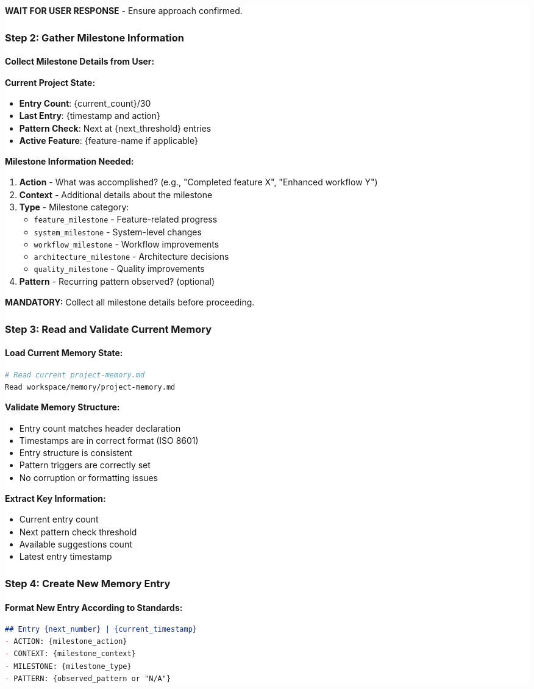 **WAIT FOR USER RESPONSE** - Ensure approach confirmed.

### Step 2: Gather Milestone Information

**Collect Milestone Details from User:**

**Current Project State:**
- **Entry Count**: {current_count}/30
- **Last Entry**: {timestamp and action}
- **Pattern Check**: Next at {next_threshold} entries
- **Active Feature**: {feature-name if applicable}

**Milestone Information Needed:**

1. **Action** - What was accomplished? (e.g., "Completed feature X", "Enhanced workflow Y")
2. **Context** - Additional details about the milestone
3. **Type** - Milestone category:
   - `feature_milestone` - Feature-related progress
   - `system_milestone` - System-level changes
   - `workflow_milestone` - Workflow improvements
   - `architecture_milestone` - Architecture decisions
   - `quality_milestone` - Quality improvements
4. **Pattern** - Recurring pattern observed? (optional)

**MANDATORY:** Collect all milestone details before proceeding.

### Step 3: Read and Validate Current Memory

**Load Current Memory State:**

```bash
# Read current project-memory.md
Read workspace/memory/project-memory.md
```

**Validate Memory Structure:**
- Entry count matches header declaration
- Timestamps are in correct format (ISO 8601)
- Entry structure is consistent
- Pattern triggers are correctly set
- No corruption or formatting issues

**Extract Key Information:**
- Current entry count
- Next pattern check threshold
- Available suggestions count
- Latest entry timestamp

### Step 4: Create New Memory Entry

**Format New Entry According to Standards:**

```markdown
## Entry {next_number} | {current_timestamp}
- ACTION: {milestone_action}
- CONTEXT: {milestone_context}
- MILESTONE: {milestone_type}
- PATTERN: {observed_pattern or "N/A"}
```
